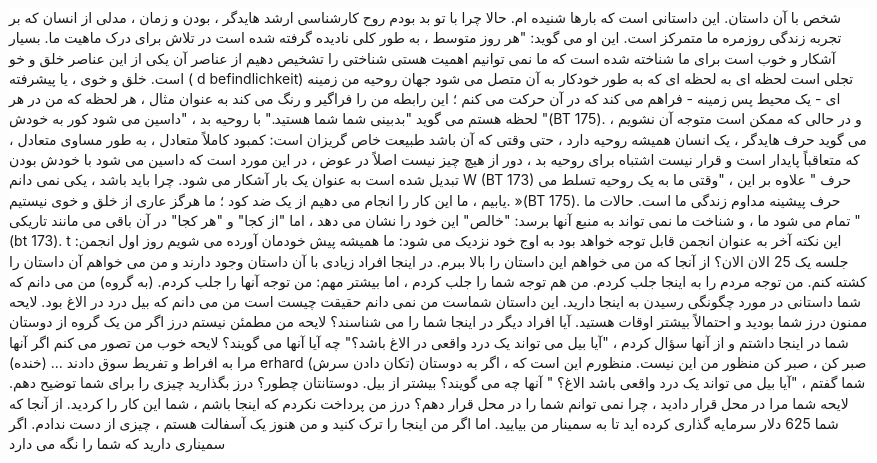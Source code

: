 شخص با آن داستان. این داستانی است که بارها شنیده ام. حالا چرا با تو بد بودم
روح
کارشناسی ارشد هایدگر ، بودن و زمان ، مدلی از
انسان که بر تجربه زندگی روزمره ما متمرکز است. این
او می گوید: "هر روز متوسط ​​، به طور کلی نادیده گرفته شده است
در تلاش برای درک ماهیت ما. بسیار آشکار و خوب است
برای ما شناخته شده است که ما نمی توانیم اهمیت هستی شناختی را تشخیص دهیم
از عناصر آن یکی از این عناصر خلق و خو است. خلق و خوی ، یا پیشرفته (
d befindlichkeit) تجلی است
لحظه ای به لحظه ای که به طور خودکار به آن متصل می شود
جهان روحیه من زمینه ای - یک محیط پس زمینه - فراهم می کند
که در آن حرکت می کنم ؛ این رابطه من را فراگیر و رنگ می کند
به عنوان مثال ، هر لحظه که من در هر لحظه هستم
می گوید "بدبینی شما شما هستید." با روحیه بد ، "داسین می شود
کور به خودش "(BT 175). و در حالی که ممکن است متوجه آن نشویم ، می گوید
حرف
هایدگر ، یک انسان همیشه روحیه دارد ، حتی وقتی که آن باشد
طبیعت خاص گریزان است:
کمبود کاملاً متعادل ، به طور مساوی متعادل ،
که متعاقباً پایدار است و قرار نیست
اشتباه برای روحیه بد ، دور از هیچ چیز نیست
اصلاً در عوض ، در این مورد است که داسین می شود
با خودش بودن تبدیل شده است
به عنوان یک بار آشکار می شود. چرا باید باشد ، یکی
نمی دانم W (BT 173)
حرف
"
علاوه بر این ، "وقتی ما به یک روحیه تسلط می یابیم ، ما این کار را انجام می دهیم
از یک ضد کود ؛ ما هرگز عاری از خلق و خوی نیستیم. »(BT 175).
حرف
پیشینه مداوم زندگی ما است. حالات ما تمام می شود
ما ، و شناخت ما نمی تواند به منبع آنها برسد: "خالص"
این خود را نشان می دهد ، اما "از کجا" و "هر کجا" در آن باقی می مانند
تاریکی "(bt 173). t
این نکته آخر به عنوان انجمن قابل توجه خواهد بود
به اوج خود نزدیک می شود: ما همیشه پیش خودمان آورده می شویم
روز اول انجمن: جلسه یک
25
الان الان؟ از آنجا که من می خواهم این داستان را بالا ببرم. در اینجا افراد زیادی با آن داستان وجود دارند و
من می خواهم آن داستان را کشته کنم. من توجه مردم را به اینجا جلب کردم. من هم توجه شما را جلب کردم ، اما بیشتر
مهم: من توجه آنها را جلب کردم. (به گروه)
من می دانم که شما داستانی در مورد چگونگی رسیدن به اینجا دارید. این داستان شماست من نمی دانم حقیقت چیست
است من می دانم که بیل درد در الاغ بود. لایحه
ممنون درز
شما بودید و احتمالاً بیشتر اوقات هستید. آیا افراد دیگر در اینجا شما را می شناسند؟ لایحه
من مطمئن نیستم درز
اگر من یک گروه از دوستان شما در اینجا داشتم و از آنها سؤال کردم ، "آیا بیل می تواند یک درد واقعی در الاغ باشد؟" چه
آیا آنها می گویند؟ لایحه
خوب من تصور می کنم اگر آنها مرا به افراط و تفریط سوق دادند ... (خنده)
erhard (تکان دادن سرش)
صبر کن ، صبر کن منظور من این نیست. منظورم این است که ، اگر به دوستان شما گفتم ، "آیا بیل می تواند یک درد واقعی باشد
الاغ؟ " آنها چه می گویند؟ بیشتر از بیل.
دوستانتان چطور؟ درز
بگذارید چیزی را برای شما توضیح دهم. لایحه
شما مرا در محل قرار دادید ، چرا نمی توانم شما را در محل قرار دهم؟ درز
من پرداخت نکردم که اینجا باشم ، شما این کار را کردید. از آنجا که شما 625 دلار سرمایه گذاری کرده اید تا به سمینار من بیایید. اما اگر من
اینجا را ترک کنید و من هنوز یک آسفالت هستم ، چیزی از دست ندادم. اگر سمیناری دارید که شما را نگه می دارد
